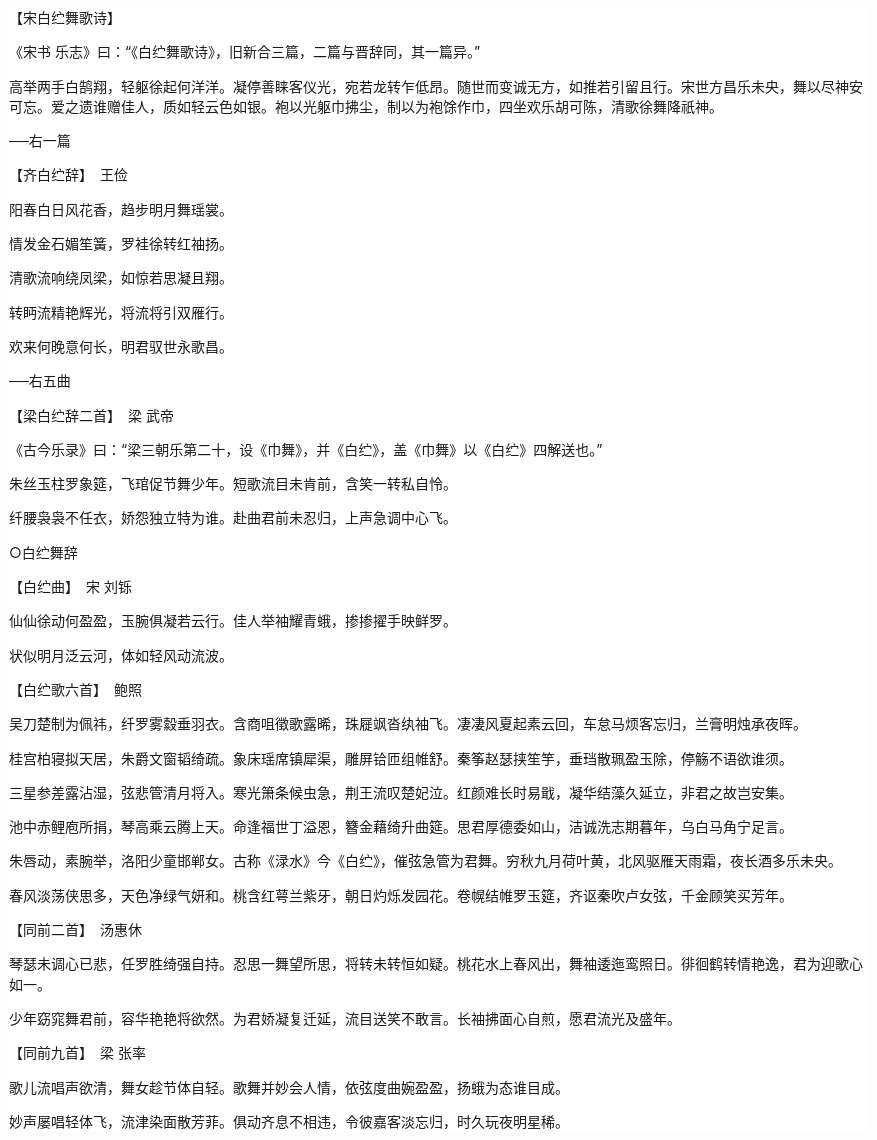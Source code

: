 【宋白纻舞歌诗】  

《宋书 乐志》曰：“《白纻舞歌诗》，旧新合三篇，二篇与晋辞同，其一篇异。”  

高举两手白鹄翔，轻躯徐起何洋洋。凝停善睐客仪光，宛若龙转乍低昂。随世而变诚无方，如推若引留且行。宋世方昌乐未央，舞以尽神安可忘。爱之遗谁赠佳人，质如轻云色如银。袍以光躯巾拂尘，制以为袍馀作巾，四坐欢乐胡可陈，清歌徐舞降祇神。  

──右一篇  

【齐白纻辞】　王俭  

阳春白日风花香，趋步明月舞瑶裳。  

情发金石媚笙簧，罗袿徐转红袖扬。  

清歌流响绕凤梁，如惊若思凝且翔。  

转眄流精艳辉光，将流将引双雁行。  

欢来何晚意何长，明君驭世永歌昌。  

──右五曲  

【梁白纻辞二首】　梁 武帝  

《古今乐录》曰：“梁三朝乐第二十，设《巾舞》，并《白纻》，盖《巾舞》以《白纻》四解送也。”  

朱丝玉柱罗象筵，飞琯促节舞少年。短歌流目未肯前，含笑一转私自怜。  

纤腰袅袅不任衣，娇怨独立特为谁。赴曲君前未忍归，上声急调中心飞。  

○白纻舞辞  

【白纻曲】　宋 刘铄  

仙仙徐动何盈盈，玉腕俱凝若云行。佳人举袖耀青蛾，掺掺擢手映鲜罗。  

状似明月泛云河，体如轻风动流波。  

【白纻歌六首】　鲍照  

吴刀楚制为佩祎，纤罗雾縠垂羽衣。含商咀徵歌露晞，珠屣飒沓纨袖飞。凄凄风夏起素云回，车怠马烦客忘归，兰膏明烛承夜晖。  

桂宫柏寝拟天居，朱爵文窗韬绮疏。象床瑶席镇犀渠，雕屏铪匝组帷舒。秦筝赵瑟挟笙竽，垂珰散珮盈玉除，停觞不语欲谁须。  

三星参差露沾湿，弦悲管清月将入。寒光箫条候虫急，荆王流叹楚妃泣。红颜难长时易戢，凝华结藻久延立，非君之故岂安集。  

池中赤鲤庖所捐，琴高乘云腾上天。命逢福世丁溢恩，簪金藉绮升曲筵。思君厚德委如山，洁诚洗志期暮年，乌白马角宁足言。  

朱唇动，素腕举，洛阳少童邯郸女。古称《渌水》今《白纻》，催弦急管为君舞。穷秋九月荷叶黄，北风驱雁天雨霜，夜长酒多乐未央。  

春风淡荡侠思多，天色净绿气妍和。桃含红萼兰紫牙，朝日灼烁发园花。卷幌结帷罗玉筵，齐讴秦吹卢女弦，千金顾笑买芳年。  

【同前二首】　汤惠休  

琴瑟未调心已悲，任罗胜绮强自持。忍思一舞望所思，将转未转恒如疑。桃花水上春风出，舞袖逶迤鸾照日。徘徊鹤转情艳逸，君为迎歌心如一。  

少年窈窕舞君前，容华艳艳将欲然。为君娇凝复迁延，流目送笑不敢言。长袖拂面心自煎，愿君流光及盛年。  

【同前九首】　梁 张率  

歌儿流唱声欲清，舞女趁节体自轻。歌舞并妙会人情，依弦度曲婉盈盈，扬蛾为态谁目成。  

妙声屡唱轻体飞，流津染面散芳菲。俱动齐息不相违，令彼嘉客淡忘归，时久玩夜明星稀。  

